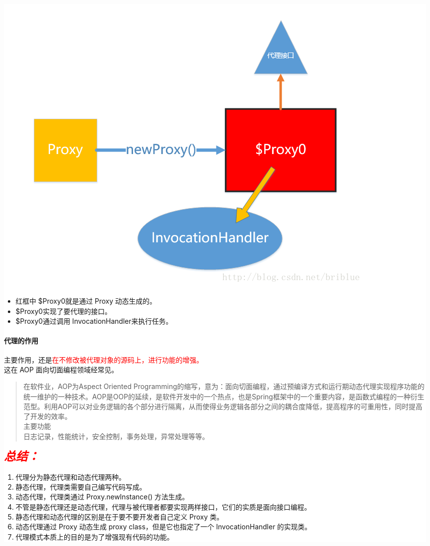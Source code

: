 ![avatar](pic/p62.png)

* 红框中 $Proxy0就是通过 Proxy 动态生成的。
* $Proxy0实现了要代理的接口。
* $Proxy0通过调用 InvocationHandler来执行任务。

#### 代理的作用

主要作用，还是<font color=red>在不修改被代理对象的源码上，进行功能的增强。</font>  
这在 AOP 面向切面编程领域经常见。
> 在软件业，AOP为Aspect Oriented Programming的缩写，意为：面向切面编程，通过预编译方式和运行期动态代理实现程序功能的统一维护的一种技术。AOP是OOP的延续，是软件开发中的一个热点，也是Spring框架中的一个重要内容，是函数式编程的一种衍生范型。利用AOP可以对业务逻辑的各个部分进行隔离，从而使得业务逻辑各部分之间的耦合度降低，提高程序的可重用性，同时提高了开发的效率。  
> 主要功能  
>日志记录，性能统计，安全控制，事务处理，异常处理等等。


<font color=red size =5>__*总结：*__</font>

1. 代理分为静态代理和动态代理两种。
2. 静态代理，代理类需要自己编写代码写成。
3. 动态代理，代理类通过 Proxy.newInstance() 方法生成。
4. 不管是静态代理还是动态代理，代理与被代理者都要实现两样接口，它们的实质是面向接口编程。
5. 静态代理和动态代理的区别是在于要不要开发者自己定义 Proxy 类。
6. 动态代理通过 Proxy 动态生成 proxy class，但是它也指定了一个 InvocationHandler 的实现类。
7. 代理模式本质上的目的是为了增强现有代码的功能。
